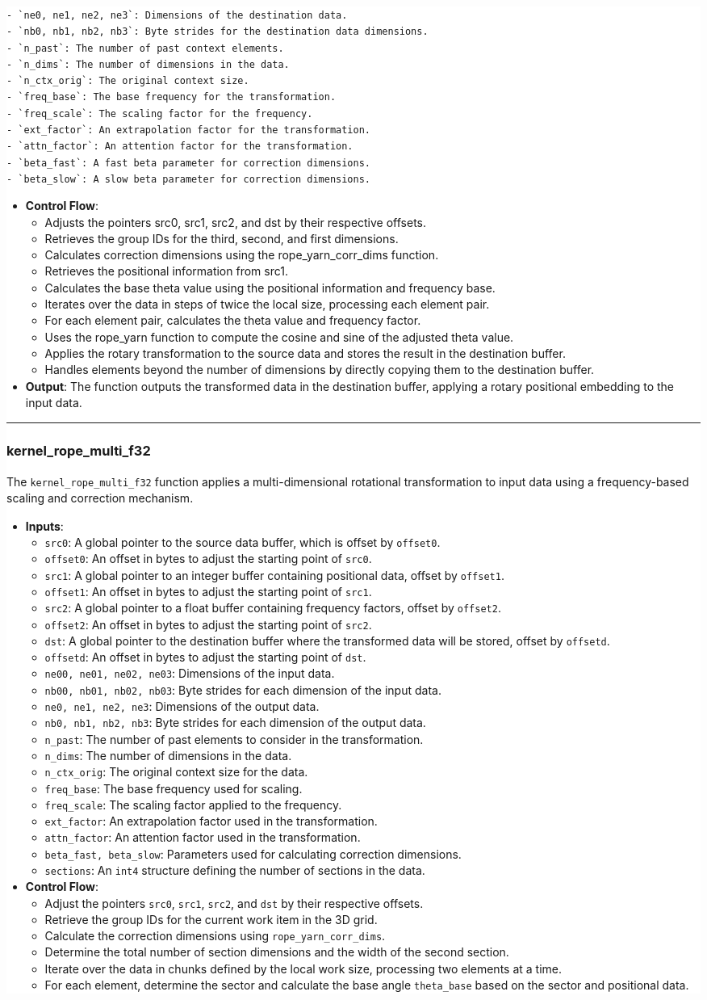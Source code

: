     - `ne0, ne1, ne2, ne3`: Dimensions of the destination data.
    - `nb0, nb1, nb2, nb3`: Byte strides for the destination data dimensions.
    - `n_past`: The number of past context elements.
    - `n_dims`: The number of dimensions in the data.
    - `n_ctx_orig`: The original context size.
    - `freq_base`: The base frequency for the transformation.
    - `freq_scale`: The scaling factor for the frequency.
    - `ext_factor`: An extrapolation factor for the transformation.
    - `attn_factor`: An attention factor for the transformation.
    - `beta_fast`: A fast beta parameter for correction dimensions.
    - `beta_slow`: A slow beta parameter for correction dimensions.
- **Control Flow**:
    - Adjusts the pointers src0, src1, src2, and dst by their respective offsets.
    - Retrieves the group IDs for the third, second, and first dimensions.
    - Calculates correction dimensions using the rope_yarn_corr_dims function.
    - Retrieves the positional information from src1.
    - Calculates the base theta value using the positional information and frequency base.
    - Iterates over the data in steps of twice the local size, processing each element pair.
    - For each element pair, calculates the theta value and frequency factor.
    - Uses the rope_yarn function to compute the cosine and sine of the adjusted theta value.
    - Applies the rotary transformation to the source data and stores the result in the destination buffer.
    - Handles elements beyond the number of dimensions by directly copying them to the destination buffer.
- **Output**: The function outputs the transformed data in the destination buffer, applying a rotary positional embedding to the input data.


---
### kernel\_rope\_multi\_f32
The `kernel_rope_multi_f32` function applies a multi-dimensional rotational transformation to input data using a frequency-based scaling and correction mechanism.
- **Inputs**:
    - `src0`: A global pointer to the source data buffer, which is offset by `offset0`.
    - `offset0`: An offset in bytes to adjust the starting point of `src0`.
    - `src1`: A global pointer to an integer buffer containing positional data, offset by `offset1`.
    - `offset1`: An offset in bytes to adjust the starting point of `src1`.
    - `src2`: A global pointer to a float buffer containing frequency factors, offset by `offset2`.
    - `offset2`: An offset in bytes to adjust the starting point of `src2`.
    - `dst`: A global pointer to the destination buffer where the transformed data will be stored, offset by `offsetd`.
    - `offsetd`: An offset in bytes to adjust the starting point of `dst`.
    - `ne00, ne01, ne02, ne03`: Dimensions of the input data.
    - `nb00, nb01, nb02, nb03`: Byte strides for each dimension of the input data.
    - `ne0, ne1, ne2, ne3`: Dimensions of the output data.
    - `nb0, nb1, nb2, nb3`: Byte strides for each dimension of the output data.
    - `n_past`: The number of past elements to consider in the transformation.
    - `n_dims`: The number of dimensions in the data.
    - `n_ctx_orig`: The original context size for the data.
    - `freq_base`: The base frequency used for scaling.
    - `freq_scale`: The scaling factor applied to the frequency.
    - `ext_factor`: An extrapolation factor used in the transformation.
    - `attn_factor`: An attention factor used in the transformation.
    - `beta_fast, beta_slow`: Parameters used for calculating correction dimensions.
    - `sections`: An `int4` structure defining the number of sections in the data.
- **Control Flow**:
    - Adjust the pointers `src0`, `src1`, `src2`, and `dst` by their respective offsets.
    - Retrieve the group IDs for the current work item in the 3D grid.
    - Calculate the correction dimensions using `rope_yarn_corr_dims`.
    - Determine the total number of section dimensions and the width of the second section.
    - Iterate over the data in chunks defined by the local work size, processing two elements at a time.
    - For each element, determine the sector and calculate the base angle `theta_base` based on the sector and positional data.